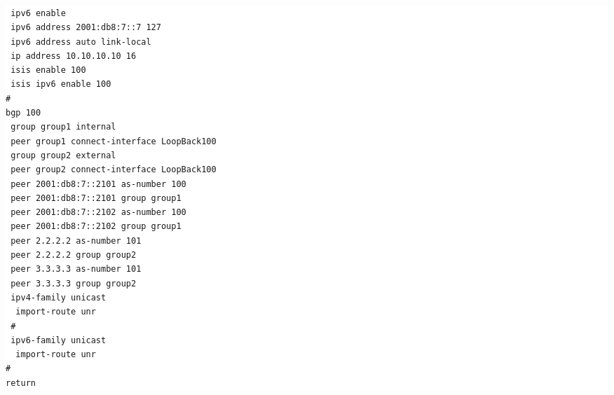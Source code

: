```
 ipv6 enable
 ipv6 address 2001:db8:7::7 127
 ipv6 address auto link-local
 ip address 10.10.10.10 16
 isis enable 100
 isis ipv6 enable 100
#                                                                               
bgp 100
 group group1 internal
 peer group1 connect-interface LoopBack100
 group group2 external
 peer group2 connect-interface LoopBack100
 peer 2001:db8:7::2101 as-number 100
 peer 2001:db8:7::2101 group group1 
 peer 2001:db8:7::2102 as-number 100 
 peer 2001:db8:7::2102 group group1 
 peer 2.2.2.2 as-number 101
 peer 2.2.2.2 group group2 
 peer 3.3.3.3 as-number 101 
 peer 3.3.3.3 group group2                                                                              
 ipv4-family unicast
  import-route unr
 # 
 ipv6-family unicast
  import-route unr
#
return                                       
```